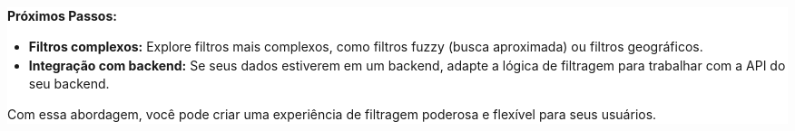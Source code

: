 **Próximos Passos:**

* **Filtros complexos:** Explore filtros mais complexos, como filtros fuzzy (busca aproximada) ou filtros geográficos.
* **Integração com backend:** Se seus dados estiverem em um backend, adapte a lógica de filtragem para trabalhar com a API do seu backend.

Com essa abordagem, você pode criar uma experiência de filtragem poderosa e flexível para seus usuários.
